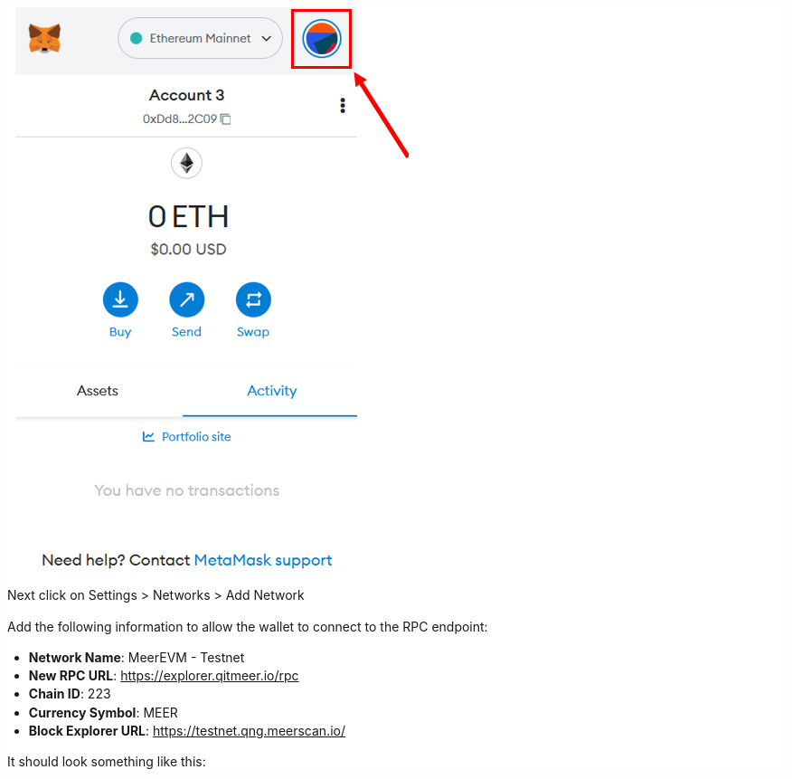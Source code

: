 ![](img/metamask-img-1.PNG)

Next click on Settings > Networks > Add Network

Add the following information to allow the wallet to connect to the RPC endpoint: 

- **Network Name**: MeerEVM - Testnet 
- **New RPC URL**: https://explorer.qitmeer.io/rpc
- **Chain ID**: 223
- **Currency Symbol**: MEER
- **Block Explorer URL**: https://testnet.qng.meerscan.io/

It should look something like this:
